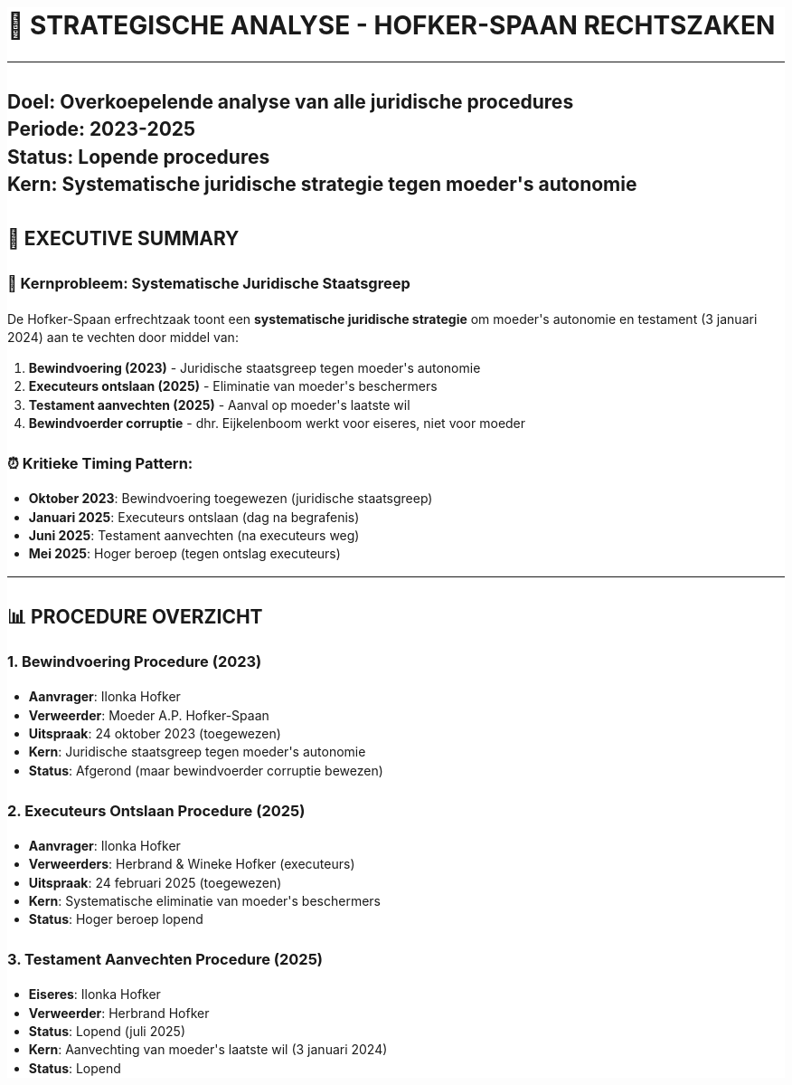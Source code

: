 # 🎯 STRATEGISCHE ANALYSE - HOFKER-SPAAN RECHTSZAKEN

---
**Doel:** Overkoepelende analyse van alle juridische procedures  
**Periode:** 2023-2025  
**Status:** Lopende procedures  
**Kern:** Systematische juridische strategie tegen moeder's autonomie  
---

## 🎯 **EXECUTIVE SUMMARY**

### **🚨 Kernprobleem: Systematische Juridische Staatsgreep**
De Hofker-Spaan erfrechtzaak toont een **systematische juridische strategie** om moeder's autonomie en testament (3 januari 2024) aan te vechten door middel van:

1. **Bewindvoering (2023)** - Juridische staatsgreep tegen moeder's autonomie
2. **Executeurs ontslaan (2025)** - Eliminatie van moeder's beschermers
3. **Testament aanvechten (2025)** - Aanval op moeder's laatste wil
4. **Bewindvoerder corruptie** - dhr. Eijkelenboom werkt voor eiseres, niet voor moeder

### **⏰ Kritieke Timing Pattern:**
- **Oktober 2023**: Bewindvoering toegewezen (juridische staatsgreep)
- **Januari 2025**: Executeurs ontslaan (dag na begrafenis)
- **Juni 2025**: Testament aanvechten (na executeurs weg)
- **Mei 2025**: Hoger beroep (tegen ontslag executeurs)

---

## 📊 **PROCEDURE OVERZICHT**

### **1. Bewindvoering Procedure (2023)**
- **Aanvrager**: Ilonka Hofker
- **Verweerder**: Moeder A.P. Hofker-Spaan
- **Uitspraak**: 24 oktober 2023 (toegewezen)
- **Kern**: Juridische staatsgreep tegen moeder's autonomie
- **Status**: Afgerond (maar bewindvoerder corruptie bewezen)

### **2. Executeurs Ontslaan Procedure (2025)**
- **Aanvrager**: Ilonka Hofker
- **Verweerders**: Herbrand & Wineke Hofker (executeurs)
- **Uitspraak**: 24 februari 2025 (toegewezen)
- **Kern**: Systematische eliminatie van moeder's beschermers
- **Status**: Hoger beroep lopend

### **3. Testament Aanvechten Procedure (2025)**
- **Eiseres**: Ilonka Hofker
- **Verweerder**: Herbrand Hofker
- **Status**: Lopend (juli 2025)
- **Kern**: Aanvechting van moeder's laatste wil (3 januari 2024)
- **Status**: Lopend
